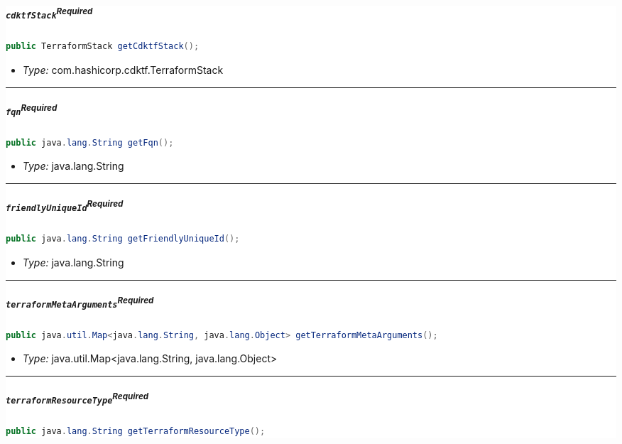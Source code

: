 
##### `cdktfStack`<sup>Required</sup> <a name="cdktfStack" id="@cdktf/provider-ionoscloud.s3BucketCorsConfiguration.S3BucketCorsConfiguration.property.cdktfStack"></a>

```java
public TerraformStack getCdktfStack();
```

- *Type:* com.hashicorp.cdktf.TerraformStack

---

##### `fqn`<sup>Required</sup> <a name="fqn" id="@cdktf/provider-ionoscloud.s3BucketCorsConfiguration.S3BucketCorsConfiguration.property.fqn"></a>

```java
public java.lang.String getFqn();
```

- *Type:* java.lang.String

---

##### `friendlyUniqueId`<sup>Required</sup> <a name="friendlyUniqueId" id="@cdktf/provider-ionoscloud.s3BucketCorsConfiguration.S3BucketCorsConfiguration.property.friendlyUniqueId"></a>

```java
public java.lang.String getFriendlyUniqueId();
```

- *Type:* java.lang.String

---

##### `terraformMetaArguments`<sup>Required</sup> <a name="terraformMetaArguments" id="@cdktf/provider-ionoscloud.s3BucketCorsConfiguration.S3BucketCorsConfiguration.property.terraformMetaArguments"></a>

```java
public java.util.Map<java.lang.String, java.lang.Object> getTerraformMetaArguments();
```

- *Type:* java.util.Map<java.lang.String, java.lang.Object>

---

##### `terraformResourceType`<sup>Required</sup> <a name="terraformResourceType" id="@cdktf/provider-ionoscloud.s3BucketCorsConfiguration.S3BucketCorsConfiguration.property.terraformResourceType"></a>

```java
public java.lang.String getTerraformResourceType();
```
